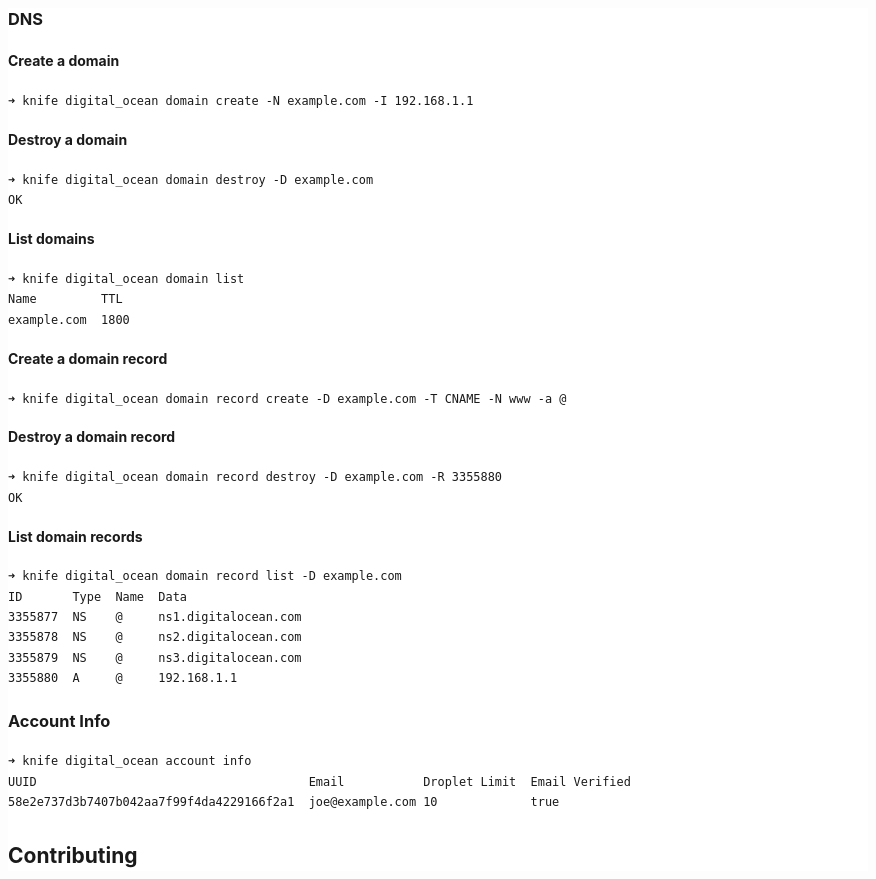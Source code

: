 ### DNS

#### Create a domain

```shell
➜ knife digital_ocean domain create -N example.com -I 192.168.1.1
```

#### Destroy a domain

```shell
➜ knife digital_ocean domain destroy -D example.com
OK
```

#### List domains

```shell
➜ knife digital_ocean domain list
Name         TTL
example.com  1800
```

#### Create a domain record

```shell
➜ knife digital_ocean domain record create -D example.com -T CNAME -N www -a @
```

#### Destroy a domain record

```shell
➜ knife digital_ocean domain record destroy -D example.com -R 3355880
OK
```

#### List domain records

```shell
➜ knife digital_ocean domain record list -D example.com
ID       Type  Name  Data
3355877  NS    @     ns1.digitalocean.com
3355878  NS    @     ns2.digitalocean.com
3355879  NS    @     ns3.digitalocean.com
3355880  A     @     192.168.1.1
```

### Account Info

```shell
➜ knife digital_ocean account info
UUID                                      Email           Droplet Limit  Email Verified
58e2e737d3b7407b042aa7f99f4da4229166f2a1  joe@example.com 10             true
```

## Contributing
